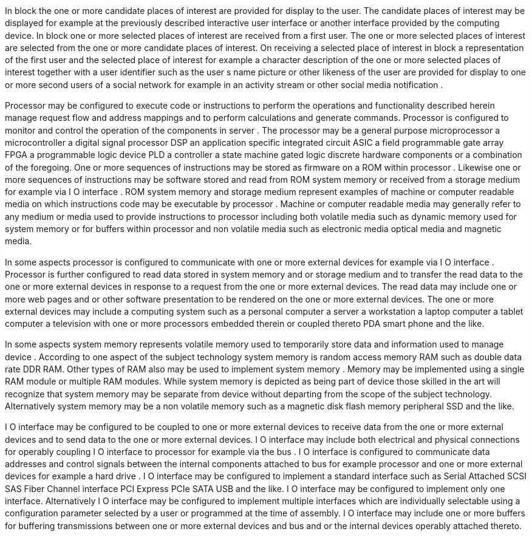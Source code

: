 In block the one or more candidate places of interest are provided for display to the user. The candidate places of interest may be displayed for example at the previously described interactive user interface or another interface provided by the computing device. In block one or more selected places of interest are received from a first user. The one or more selected places of interest are selected from the one or more candidate places of interest. On receiving a selected place of interest in block a representation of the first user and the selected place of interest for example a character description of the one or more selected places of interest together with a user identifier such as the user s name picture or other likeness of the user are provided for display to one or more second users of a social network for example in an activity stream or other social media notification .

Processor may be configured to execute code or instructions to perform the operations and functionality described herein manage request flow and address mappings and to perform calculations and generate commands. Processor is configured to monitor and control the operation of the components in server . The processor may be a general purpose microprocessor a microcontroller a digital signal processor DSP an application specific integrated circuit ASIC a field programmable gate array FPGA a programmable logic device PLD a controller a state machine gated logic discrete hardware components or a combination of the foregoing. One or more sequences of instructions may be stored as firmware on a ROM within processor . Likewise one or more sequences of instructions may be software stored and read from ROM system memory or received from a storage medium for example via I O interface . ROM system memory and storage medium represent examples of machine or computer readable media on which instructions code may be executable by processor . Machine or computer readable media may generally refer to any medium or media used to provide instructions to processor including both volatile media such as dynamic memory used for system memory or for buffers within processor and non volatile media such as electronic media optical media and magnetic media.

In some aspects processor is configured to communicate with one or more external devices for example via I O interface . Processor is further configured to read data stored in system memory and or storage medium and to transfer the read data to the one or more external devices in response to a request from the one or more external devices. The read data may include one or more web pages and or other software presentation to be rendered on the one or more external devices. The one or more external devices may include a computing system such as a personal computer a server a workstation a laptop computer a tablet computer a television with one or more processors embedded therein or coupled thereto PDA smart phone and the like.

In some aspects system memory represents volatile memory used to temporarily store data and information used to manage device . According to one aspect of the subject technology system memory is random access memory RAM such as double data rate DDR RAM. Other types of RAM also may be used to implement system memory . Memory may be implemented using a single RAM module or multiple RAM modules. While system memory is depicted as being part of device those skilled in the art will recognize that system memory may be separate from device without departing from the scope of the subject technology. Alternatively system memory may be a non volatile memory such as a magnetic disk flash memory peripheral SSD and the like.

I O interface may be configured to be coupled to one or more external devices to receive data from the one or more external devices and to send data to the one or more external devices. I O interface may include both electrical and physical connections for operably coupling I O interface to processor for example via the bus . I O interface is configured to communicate data addresses and control signals between the internal components attached to bus for example processor and one or more external devices for example a hard drive . I O interface may be configured to implement a standard interface such as Serial Attached SCSI SAS Fiber Channel interface PCI Express PCIe SATA USB and the like. I O interface may be configured to implement only one interface. Alternatively I O interface may be configured to implement multiple interfaces which are individually selectable using a configuration parameter selected by a user or programmed at the time of assembly. I O interface may include one or more buffers for buffering transmissions between one or more external devices and bus and or the internal devices operably attached thereto.
